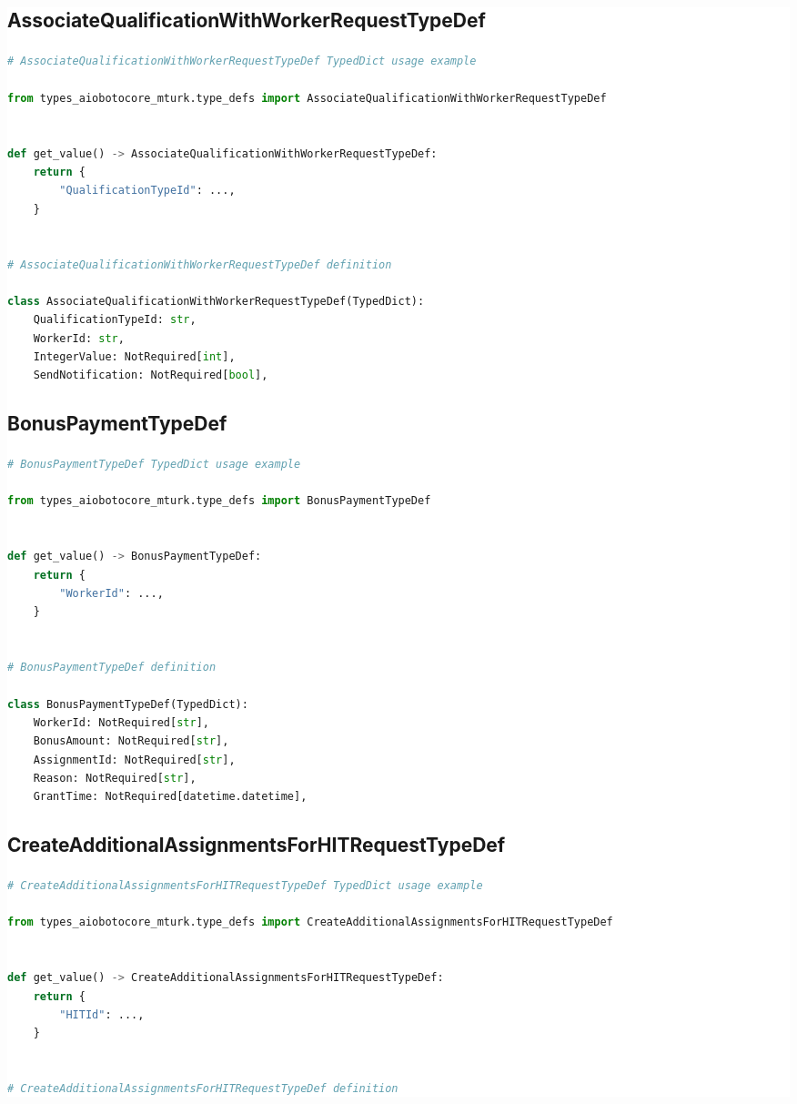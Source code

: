 ## AssociateQualificationWithWorkerRequestTypeDef

```python
# AssociateQualificationWithWorkerRequestTypeDef TypedDict usage example

from types_aiobotocore_mturk.type_defs import AssociateQualificationWithWorkerRequestTypeDef


def get_value() -> AssociateQualificationWithWorkerRequestTypeDef:
    return {
        "QualificationTypeId": ...,
    }


# AssociateQualificationWithWorkerRequestTypeDef definition

class AssociateQualificationWithWorkerRequestTypeDef(TypedDict):
    QualificationTypeId: str,
    WorkerId: str,
    IntegerValue: NotRequired[int],
    SendNotification: NotRequired[bool],
```


## BonusPaymentTypeDef

```python
# BonusPaymentTypeDef TypedDict usage example

from types_aiobotocore_mturk.type_defs import BonusPaymentTypeDef


def get_value() -> BonusPaymentTypeDef:
    return {
        "WorkerId": ...,
    }


# BonusPaymentTypeDef definition

class BonusPaymentTypeDef(TypedDict):
    WorkerId: NotRequired[str],
    BonusAmount: NotRequired[str],
    AssignmentId: NotRequired[str],
    Reason: NotRequired[str],
    GrantTime: NotRequired[datetime.datetime],
```


## CreateAdditionalAssignmentsForHITRequestTypeDef

```python
# CreateAdditionalAssignmentsForHITRequestTypeDef TypedDict usage example

from types_aiobotocore_mturk.type_defs import CreateAdditionalAssignmentsForHITRequestTypeDef


def get_value() -> CreateAdditionalAssignmentsForHITRequestTypeDef:
    return {
        "HITId": ...,
    }


# CreateAdditionalAssignmentsForHITRequestTypeDef definition
```